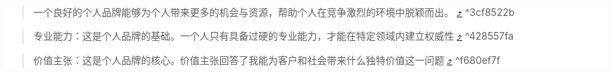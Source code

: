 > 一个良好的个人品牌能够为个人带来更多的机会与资源，帮助个人在竞争激烈的环境中脱颖而出。 [⤴️](https://omnivore.app/me/https-www-woshipm-com-marketing-6032955-html-18ee8d98393#3cf8522b-8703-44d3-8d17-8cb0bd045013)  ^3cf8522b

> 专业能力：这是个人品牌的基础。一个人只有具备过硬的专业能力，才能在特定领域内建立权威性 [⤴️](https://omnivore.app/me/https-www-woshipm-com-marketing-6032955-html-18ee8d98393#428557fa-3aa6-495b-b66e-fefebc18f5f3)  ^428557fa

> 价值主张：这是个人品牌的核心。价值主张回答了我能为客户和社会带来什么独特价值这一问题 [⤴️](https://omnivore.app/me/https-www-woshipm-com-marketing-6032955-html-18ee8d98393#f680ef7f-e20a-4cdb-8906-31a1912676ad)  ^f680ef7f

